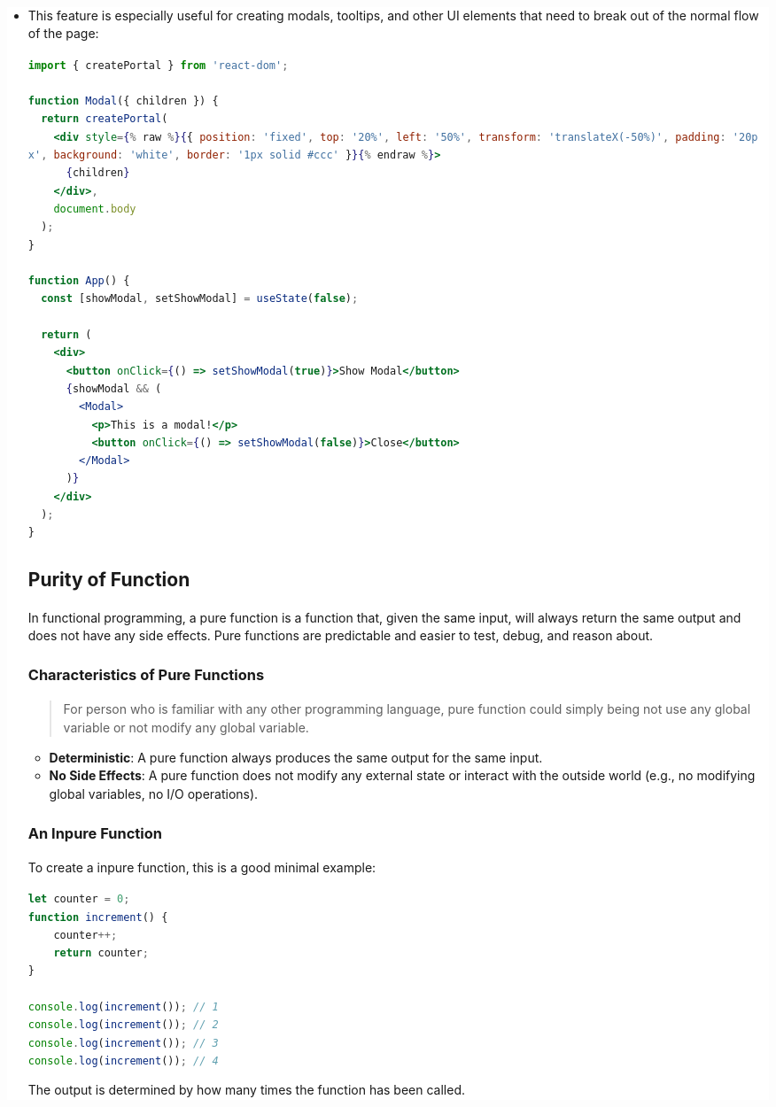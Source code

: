 * This feature is especially useful for creating modals, tooltips, and other UI elements that need to break out of the normal flow of the page:
  ```jsx
  import { createPortal } from 'react-dom';

  function Modal({ children }) {
    return createPortal(
      <div style={% raw %}{{ position: 'fixed', top: '20%', left: '50%', transform: 'translateX(-50%)', padding: '20px', background: 'white', border: '1px solid #ccc' }}{% endraw %}>
        {children}
      </div>,
      document.body
    );
  }

  function App() {
    const [showModal, setShowModal] = useState(false);

    return (
      <div>
        <button onClick={() => setShowModal(true)}>Show Modal</button>
        {showModal && (
          <Modal>
            <p>This is a modal!</p>
            <button onClick={() => setShowModal(false)}>Close</button>
          </Modal>
        )}
      </div>
    );
  }
  ```

  ## Purity of Function

  In functional programming, a pure function is a function that, given the same input, will always return the same output and does not have any side effects. Pure functions are predictable and easier to test, debug, and reason about.

  ### Characteristics of Pure Functions

  > For person who is familiar with any other programming language, pure function could simply being not use any global variable or not modify any global variable.


  * **Deterministic**: A pure function always produces the same output for the same input.
  * **No Side Effects**: A pure function does not modify any external state or interact with the outside world (e.g., no modifying global variables, no I/O operations).


  ### An Inpure Function
  To create a inpure function, this is a good minimal example:
  ```js
  let counter = 0;
  function increment() {
      counter++;
      return counter;
  }

  console.log(increment()); // 1
  console.log(increment()); // 2
  console.log(increment()); // 3
  console.log(increment()); // 4
  ```
  The output is determined by how many times the function has been called.
